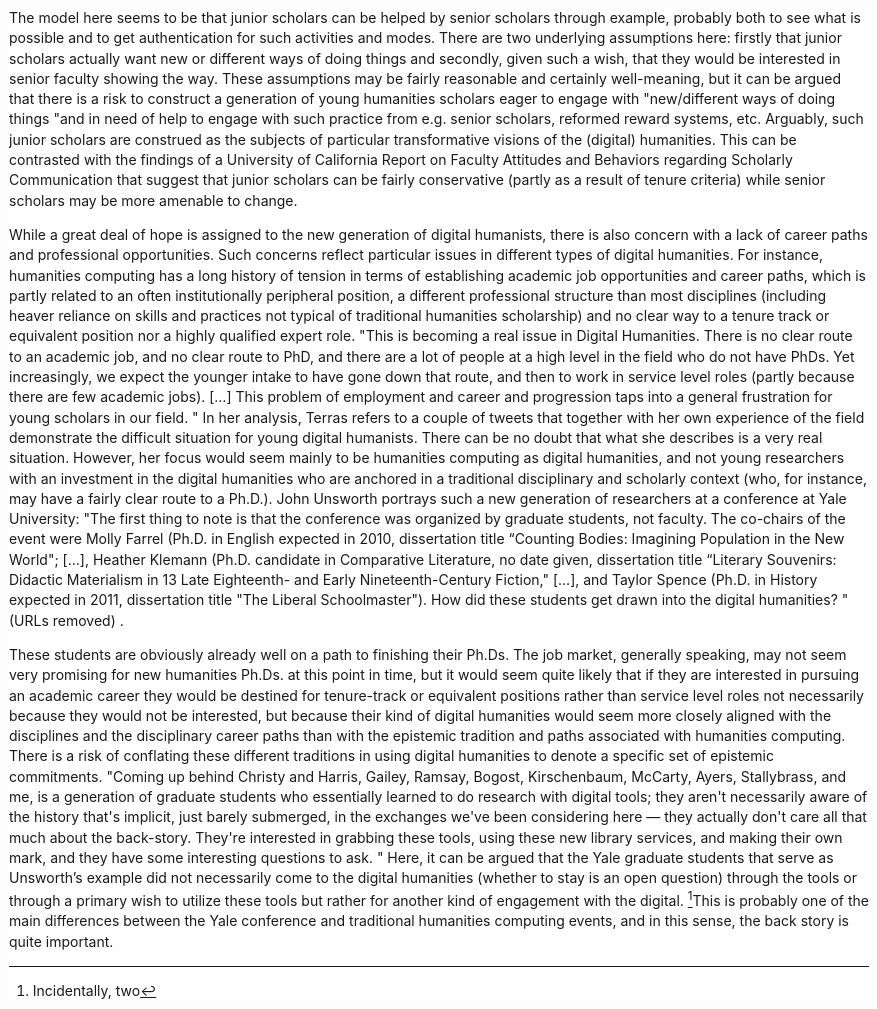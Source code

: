 The model here seems to be that junior scholars can be helped by senior scholars through example, probably both to see what is possible and to get authentication for such activities and modes. There are two underlying assumptions here: firstly that junior scholars actually want new or different ways of doing things and secondly, given such a wish, that they would be interested in senior faculty showing the way. These assumptions may be fairly reasonable and certainly well-meaning, but it can be argued that there is a risk to construct a generation of young humanities scholars eager to engage with "new/different ways of doing things "and in need of help to engage with such practice from e.g. senior scholars, reformed reward systems, etc. Arguably, such junior scholars are construed as the subjects of particular transformative visions of the (digital) humanities. This can be contrasted with the findings of a University of California Report on Faculty Attitudes and Behaviors regarding Scholarly Communication that suggest that junior scholars can be fairly conservative (partly as a result of tenure criteria) while senior scholars may be more amenable to change. 

While a great deal of hope is assigned to the new generation of digital humanists, there is also concern with a lack of career paths and professional opportunities. Such concerns reflect particular issues in different types of digital humanities. For instance, humanities computing has a long history of tension in terms of establishing academic job opportunities and career paths, which is partly related to an often institutionally peripheral position, a different professional structure than most disciplines (including heaver reliance on skills and practices not typical of traditional humanities scholarship) and no clear way to a tenure track or equivalent position nor a highly qualified expert role. 
"This is becoming a real issue in Digital Humanities. There is no clear route to an academic job, and no clear route to PhD, and there are a lot of people at a high level in the field who do not have PhDs. Yet increasingly, we expect the younger intake to have gone down that route, and then to work in service level roles (partly because there are few academic jobs). […] This problem of employment and career and progression taps into a general frustration for young scholars in our field. "
In her analysis, Terras refers to a couple of tweets that together with her own experience of the field demonstrate the difficult situation for young digital humanists. There can be no doubt that what she describes is a very real situation. However, her focus would seem mainly to be humanities computing as digital humanities, and not young researchers with an investment in the digital humanities who are anchored in a traditional disciplinary and scholarly context (who, for instance, may have a fairly clear route to a Ph.D.). John Unsworth portrays such a new generation of researchers at a conference at Yale University: "The first thing to note is that the conference was organized by graduate students, not faculty. The co-chairs of the event were Molly Farrel (Ph.D. in English expected in 2010, dissertation title “Counting Bodies: Imagining Population in the New World"; […], Heather Klemann (Ph.D. candidate in Comparative Literature, no date given, dissertation title “Literary Souvenirs: Didactic Materialism in 13 Late Eighteenth- and Early Nineteenth-Century Fiction," […], and Taylor Spence (Ph.D. in History expected in 2011, dissertation title "The Liberal Schoolmaster"). How did these students get drawn into the digital humanities? "(URLs removed) . 

These students are obviously already well on a path to finishing their Ph.Ds. The job market, generally speaking, may not seem very promising for new humanities Ph.Ds. at this point in time, but it would seem quite likely that if they are interested in pursuing an academic career they would be destined for tenure-track or equivalent positions rather than service level roles not necessarily because they would not be interested, but because their kind of digital humanities would seem more closely aligned with the disciplines and the disciplinary career paths than with the epistemic tradition and paths associated with humanities computing. There is a risk of conflating these different traditions in using digital humanities to denote a specific set of epistemic commitments. 
"Coming up behind Christy and Harris, Gailey, Ramsay, Bogost, Kirschenbaum, McCarty, Ayers, Stallybrass, and me, is a generation of graduate students who essentially learned to do research with digital tools; they aren't necessarily aware of the history that's implicit, just barely submerged, in the exchanges we've been considering here — they actually don't care all that much about the back-story. They're interested in grabbing these tools, using these new library services, and making their own mark, and they have some interesting questions to ask. "
Here, it can be argued that the Yale graduate students that serve as Unsworth’s example did not necessarily come to the digital humanities (whether to stay is an open question) through the tools or through a primary wish to utilize these tools but rather for another kind of engagement with the digital. [^3]This is probably one of the main differences between the Yale conference and traditional humanities computing events, and in this sense, the back story is quite important. 


[^1]: Interestingly, the beginning of the entry was updated on
[^2]: The Wikipedia
[^3]: Incidentally, two
[^4]: In
[^5]:  The following discussion is primarily based on the manuscript
[^6]: 7438 words in total including the title.
[^7]: Number of
[^8]: Respectively: ,